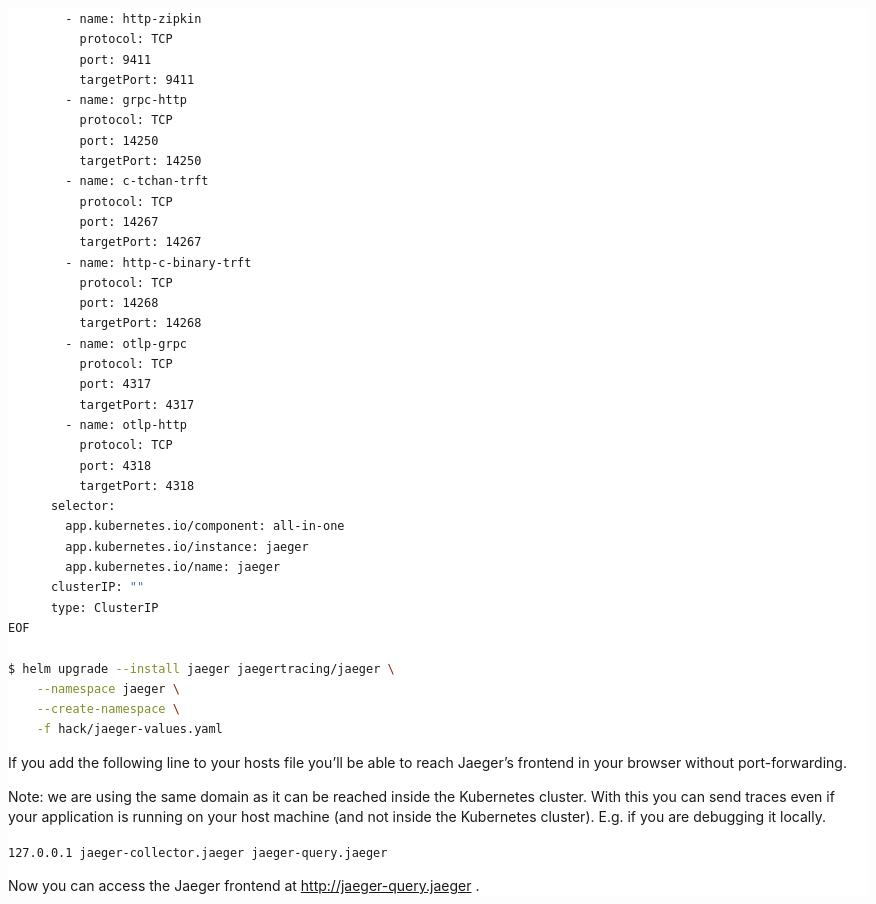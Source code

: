 ```bash
        - name: http-zipkin
          protocol: TCP
          port: 9411
          targetPort: 9411
        - name: grpc-http
          protocol: TCP
          port: 14250
          targetPort: 14250
        - name: c-tchan-trft
          protocol: TCP
          port: 14267
          targetPort: 14267
        - name: http-c-binary-trft
          protocol: TCP
          port: 14268
          targetPort: 14268
        - name: otlp-grpc
          protocol: TCP
          port: 4317
          targetPort: 4317
        - name: otlp-http
          protocol: TCP
          port: 4318
          targetPort: 4318
      selector:
        app.kubernetes.io/component: all-in-one
        app.kubernetes.io/instance: jaeger
        app.kubernetes.io/name: jaeger
      clusterIP: ""
      type: ClusterIP
EOF

$ helm upgrade --install jaeger jaegertracing/jaeger \
	--namespace jaeger \
	--create-namespace \
	-f hack/jaeger-values.yaml
```

If you add the following line to your hosts file you’ll be able to reach Jaeger’s frontend in your browser without
port-forwarding.

Note: we are using the same domain as it can be reached inside the Kubernetes cluster. With this you can send traces
even if your application is running on your host machine (and not inside the Kubernetes cluster). E.g. if you are
debugging it locally.

```bash
127.0.0.1 jaeger-collector.jaeger jaeger-query.jaeger
```

Now you can access the Jaeger frontend at http://jaeger-query.jaeger .

